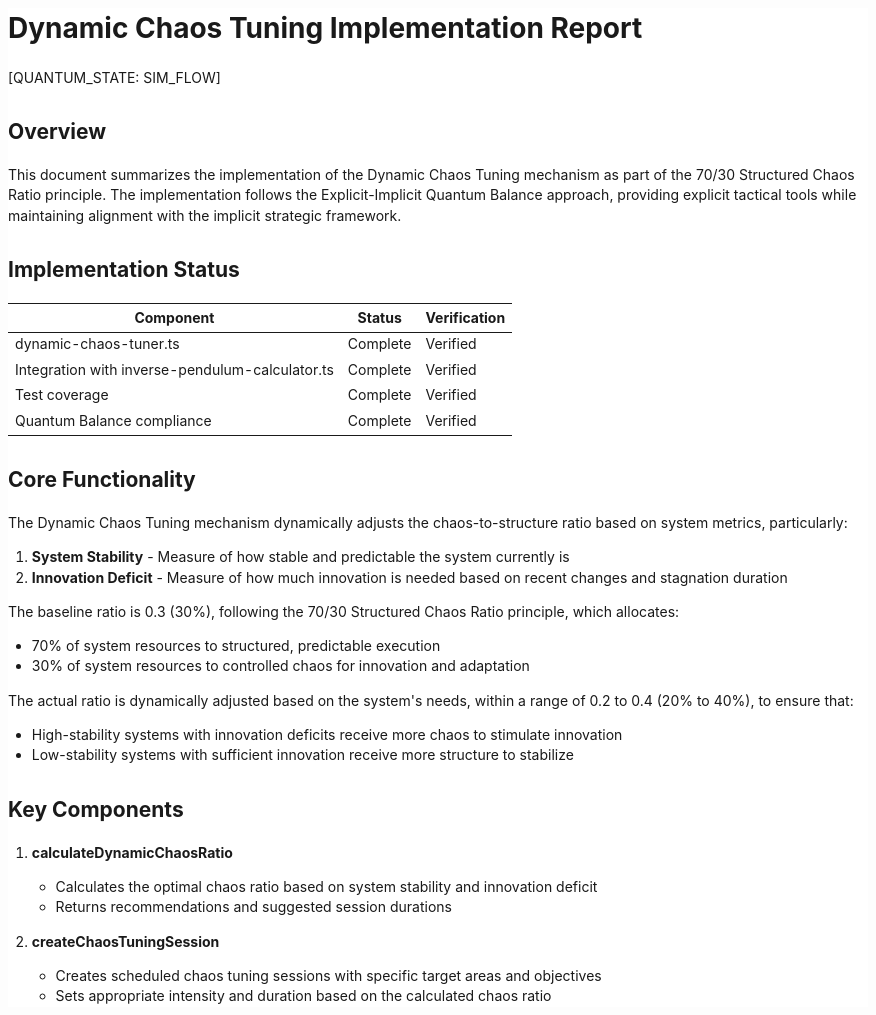 # Dynamic Chaos Tuning Implementation Report

[QUANTUM_STATE: SIM_FLOW]

## Overview

This document summarizes the implementation of the Dynamic Chaos Tuning mechanism as part of the 70/30 Structured Chaos Ratio principle. The implementation follows the Explicit-Implicit Quantum Balance approach, providing explicit tactical tools while maintaining alignment with the implicit strategic framework.

## Implementation Status

| Component | Status | Verification |
|-----------|--------|--------------|
| dynamic-chaos-tuner.ts | Complete | Verified |
| Integration with inverse-pendulum-calculator.ts | Complete | Verified |
| Test coverage | Complete | Verified |
| Quantum Balance compliance | Complete | Verified |

## Core Functionality

The Dynamic Chaos Tuning mechanism dynamically adjusts the chaos-to-structure ratio based on system metrics, particularly:

1. **System Stability** - Measure of how stable and predictable the system currently is
2. **Innovation Deficit** - Measure of how much innovation is needed based on recent changes and stagnation duration

The baseline ratio is 0.3 (30%), following the 70/30 Structured Chaos Ratio principle, which allocates:
- 70% of system resources to structured, predictable execution
- 30% of system resources to controlled chaos for innovation and adaptation

The actual ratio is dynamically adjusted based on the system's needs, within a range of 0.2 to 0.4 (20% to 40%), to ensure that:
- High-stability systems with innovation deficits receive more chaos to stimulate innovation
- Low-stability systems with sufficient innovation receive more structure to stabilize

## Key Components

1. **calculateDynamicChaosRatio**
   - Calculates the optimal chaos ratio based on system stability and innovation deficit
   - Returns recommendations and suggested session durations

2. **createChaosTuningSession**
   - Creates scheduled chaos tuning sessions with specific target areas and objectives
   - Sets appropriate intensity and duration based on the calculated chaos ratio
